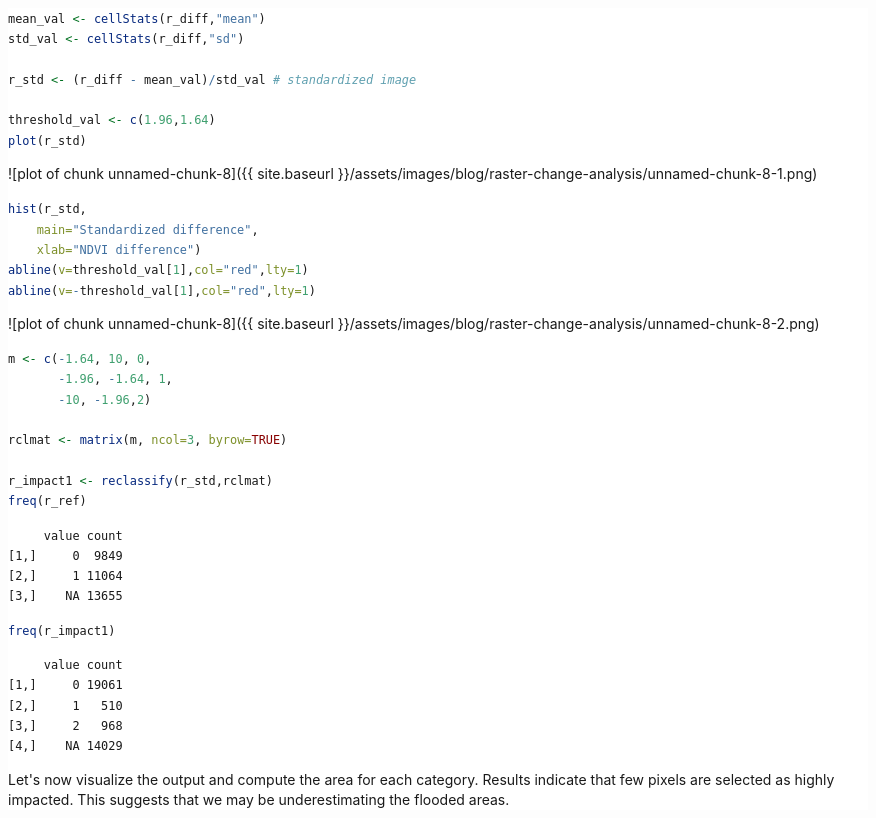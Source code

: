 
```r
mean_val <- cellStats(r_diff,"mean")
std_val <- cellStats(r_diff,"sd")

r_std <- (r_diff - mean_val)/std_val # standardized image

threshold_val <- c(1.96,1.64)
plot(r_std)
```

![plot of chunk unnamed-chunk-8]({{ site.baseurl }}/assets/images/blog/raster-change-analysis/unnamed-chunk-8-1.png)

```r
hist(r_std,
    main="Standardized difference",
    xlab="NDVI difference")
abline(v=threshold_val[1],col="red",lty=1)
abline(v=-threshold_val[1],col="red",lty=1)
```

![plot of chunk unnamed-chunk-8]({{ site.baseurl }}/assets/images/blog/raster-change-analysis/unnamed-chunk-8-2.png)

```r
m <- c(-1.64, 10, 0,
       -1.96, -1.64, 1,  
       -10, -1.96,2)

rclmat <- matrix(m, ncol=3, byrow=TRUE)

r_impact1 <- reclassify(r_std,rclmat)
freq(r_ref)
```

```
     value count
[1,]     0  9849
[2,]     1 11064
[3,]    NA 13655
```

```r
freq(r_impact1)
```

```
     value count
[1,]     0 19061
[2,]     1   510
[3,]     2   968
[4,]    NA 14029
```

Let's now visualize the output and compute the area for each category. Results indicate that few pixels are selected as highly impacted. This suggests that we may be underestimating the flooded areas. 
